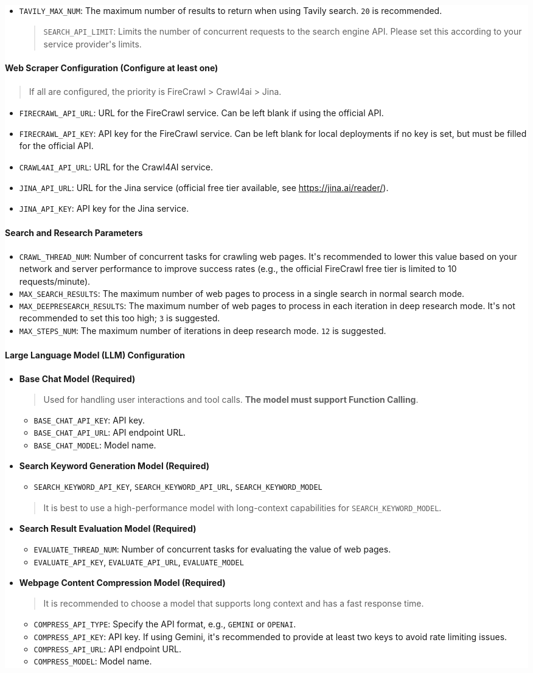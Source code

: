 * `TAVILY_MAX_NUM`: The maximum number of results to return when using Tavily search. `20` is recommended.

  > `SEARCH_API_LIMIT`: Limits the number of concurrent requests to the search engine API. Please set this according to your service provider's limits.

#### **Web Scraper Configuration (Configure at least one)**
> If all are configured, the priority is FireCrawl > Crawl4ai > Jina.

* `FIRECRAWL_API_URL`: URL for the FireCrawl service. Can be left blank if using the official API.

* `FIRECRAWL_API_KEY`: API key for the FireCrawl service. Can be left blank for local deployments if no key is set, but must be filled for the official API.

* `CRAWL4AI_API_URL`: URL for the Crawl4AI service.

* `JINA_API_URL`: URL for the Jina service (official free tier available, see https://jina.ai/reader/).

* `JINA_API_KEY`: API key for the Jina service.

#### **Search and Research Parameters**
*   `CRAWL_THREAD_NUM`: Number of concurrent tasks for crawling web pages. It's recommended to lower this value based on your network and server performance to improve success rates (e.g., the official FireCrawl free tier is limited to 10 requests/minute).
*   `MAX_SEARCH_RESULTS`: The maximum number of web pages to process in a single search in normal search mode.
*   `MAX_DEEPRESEARCH_RESULTS`: The maximum number of web pages to process in each iteration in deep research mode. It's not recommended to set this too high; `3` is suggested.
*   `MAX_STEPS_NUM`: The maximum number of iterations in deep research mode. `12` is suggested.

#### **Large Language Model (LLM) Configuration**

*   **Base Chat Model (Required)**
    > Used for handling user interactions and tool calls. **The model must support Function Calling**.
    *   `BASE_CHAT_API_KEY`: API key.
    *   `BASE_CHAT_API_URL`: API endpoint URL.
    *   `BASE_CHAT_MODEL`: Model name.

*   **Search Keyword Generation Model (Required)**
    *   `SEARCH_KEYWORD_API_KEY`, `SEARCH_KEYWORD_API_URL`, `SEARCH_KEYWORD_MODEL`
    > It is best to use a high-performance model with long-context capabilities for `SEARCH_KEYWORD_MODEL`.

*   **Search Result Evaluation Model (Required)**
    *   `EVALUATE_THREAD_NUM`: Number of concurrent tasks for evaluating the value of web pages.
    *   `EVALUATE_API_KEY`, `EVALUATE_API_URL`, `EVALUATE_MODEL`

*   **Webpage Content Compression Model (Required)**
    > It is recommended to choose a model that supports long context and has a fast response time.
    *   `COMPRESS_API_TYPE`: Specify the API format, e.g., `GEMINI` or `OPENAI`.
    *   `COMPRESS_API_KEY`: API key. If using Gemini, it's recommended to provide at least two keys to avoid rate limiting issues.
    *   `COMPRESS_API_URL`: API endpoint URL.
    *   `COMPRESS_MODEL`: Model name.
